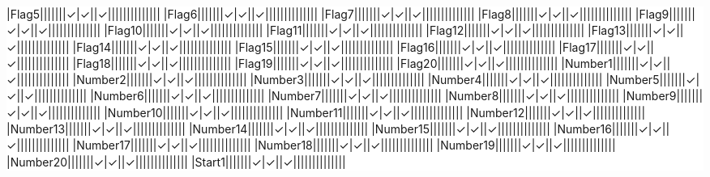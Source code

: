 |Flag5|||||||✓|✓||✓||||||||||||||
|Flag6|||||||✓|✓||✓||||||||||||||
|Flag7|||||||✓|✓||✓||||||||||||||
|Flag8|||||||✓|✓||✓||||||||||||||
|Flag9|||||||✓|✓||✓||||||||||||||
|Flag10|||||||✓|✓||✓||||||||||||||
|Flag11|||||||✓|✓||✓||||||||||||||
|Flag12|||||||✓|✓||✓||||||||||||||
|Flag13|||||||✓|✓||✓||||||||||||||
|Flag14|||||||✓|✓||✓||||||||||||||
|Flag15|||||||✓|✓||✓||||||||||||||
|Flag16|||||||✓|✓||✓||||||||||||||
|Flag17|||||||✓|✓||✓||||||||||||||
|Flag18|||||||✓|✓||✓||||||||||||||
|Flag19|||||||✓|✓||✓||||||||||||||
|Flag20|||||||✓|✓||✓||||||||||||||
|Number1|||||||✓|✓||✓||||||||||||||
|Number2|||||||✓|✓||✓||||||||||||||
|Number3|||||||✓|✓||✓||||||||||||||
|Number4|||||||✓|✓||✓||||||||||||||
|Number5|||||||✓|✓||✓||||||||||||||
|Number6|||||||✓|✓||✓||||||||||||||
|Number7|||||||✓|✓||✓||||||||||||||
|Number8|||||||✓|✓||✓||||||||||||||
|Number9|||||||✓|✓||✓||||||||||||||
|Number10|||||||✓|✓||✓||||||||||||||
|Number11|||||||✓|✓||✓||||||||||||||
|Number12|||||||✓|✓||✓||||||||||||||
|Number13|||||||✓|✓||✓||||||||||||||
|Number14|||||||✓|✓||✓||||||||||||||
|Number15|||||||✓|✓||✓||||||||||||||
|Number16|||||||✓|✓||✓||||||||||||||
|Number17|||||||✓|✓||✓||||||||||||||
|Number18|||||||✓|✓||✓||||||||||||||
|Number19|||||||✓|✓||✓||||||||||||||
|Number20|||||||✓|✓||✓||||||||||||||
|Start1|||||||✓|✓||✓||||||||||||||